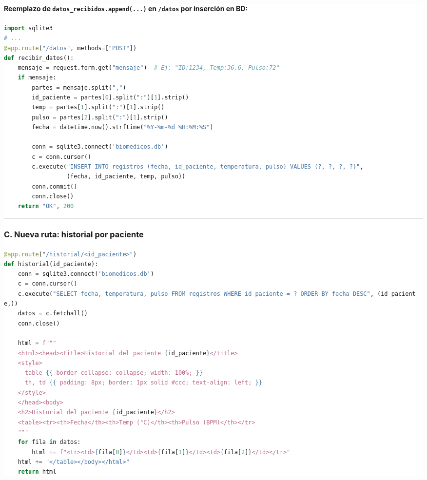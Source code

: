 #### Reemplazo de `datos_recibidos.append(...)` en `/datos` por inserción en BD:

```python
import sqlite3
# ...
@app.route("/datos", methods=["POST"])
def recibir_datos():
    mensaje = request.form.get("mensaje")  # Ej: "ID:1234, Temp:36.6, Pulso:72"
    if mensaje:
        partes = mensaje.split(",")
        id_paciente = partes[0].split(":")[1].strip()
        temp = partes[1].split(":")[1].strip()
        pulso = partes[2].split(":")[1].strip()
        fecha = datetime.now().strftime("%Y-%m-%d %H:%M:%S")

        conn = sqlite3.connect('biomedicos.db')
        c = conn.cursor()
        c.execute("INSERT INTO registros (fecha, id_paciente, temperatura, pulso) VALUES (?, ?, ?, ?)",
                  (fecha, id_paciente, temp, pulso))
        conn.commit()
        conn.close()
    return "OK", 200
```

---

### C. Nueva ruta: historial por paciente

```python
@app.route("/historial/<id_paciente>")
def historial(id_paciente):
    conn = sqlite3.connect('biomedicos.db')
    c = conn.cursor()
    c.execute("SELECT fecha, temperatura, pulso FROM registros WHERE id_paciente = ? ORDER BY fecha DESC", (id_paciente,))
    datos = c.fetchall()
    conn.close()

    html = f"""
    <html><head><title>Historial del paciente {id_paciente}</title>
    <style>
      table {{ border-collapse: collapse; width: 100%; }}
      th, td {{ padding: 8px; border: 1px solid #ccc; text-align: left; }}
    </style>
    </head><body>
    <h2>Historial del paciente {id_paciente}</h2>
    <table><tr><th>Fecha</th><th>Temp (°C)</th><th>Pulso (BPM)</th></tr>
    """
    for fila in datos:
        html += f"<tr><td>{fila[0]}</td><td>{fila[1]}</td><td>{fila[2]}</td></tr>"
    html += "</table></body></html>"
    return html
```
